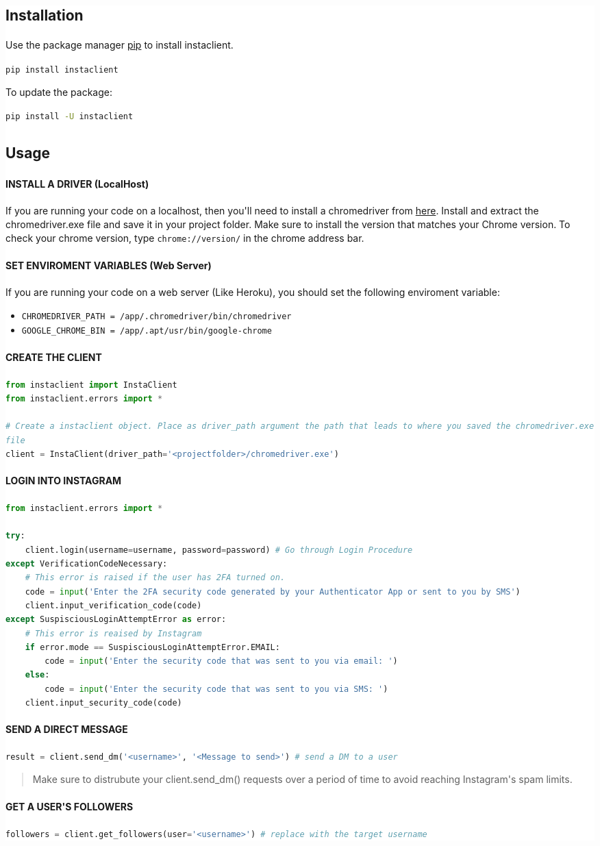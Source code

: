 
## Installation

Use the package manager [pip](https://pip.pypa.io/en/stable/) to install instaclient.

```bash
pip install instaclient
```
To update the package:
```bash
pip install -U instaclient
```

## Usage
#### INSTALL A DRIVER (LocalHost)
If you are running your code on a localhost, then you'll need to install a chromedriver from [here](https://chromedriver.chromium.org/downloads). Install and extract the chromedriver.exe file and save it in your project folder. Make sure to install the version that matches your Chrome version.
To check your chrome version, type ```chrome://version/``` in the chrome address bar.

#### SET ENVIROMENT VARIABLES (Web Server)
If you are running your code on a web server (Like Heroku), you should set the following enviroment variable:
- ```CHROMEDRIVER_PATH = /app/.chromedriver/bin/chromedriver```
- ```GOOGLE_CHROME_BIN = /app/.apt/usr/bin/google-chrome```

#### CREATE THE CLIENT
```python
from instaclient import InstaClient
from instaclient.errors import *

# Create a instaclient object. Place as driver_path argument the path that leads to where you saved the chromedriver.exe file
client = InstaClient(driver_path='<projectfolder>/chromedriver.exe')
```
#### LOGIN INTO INSTAGRAM
```python
from instaclient.errors import *

try:
    client.login(username=username, password=password) # Go through Login Procedure
except VerificationCodeNecessary:
    # This error is raised if the user has 2FA turned on.
    code = input('Enter the 2FA security code generated by your Authenticator App or sent to you by SMS')
    client.input_verification_code(code)
except SuspisciousLoginAttemptError as error:
    # This error is reaised by Instagram
    if error.mode == SuspisciousLoginAttemptError.EMAIL:
        code = input('Enter the security code that was sent to you via email: ')
    else:
        code = input('Enter the security code that was sent to you via SMS: ')
    client.input_security_code(code)
```
#### SEND A DIRECT MESSAGE
```python
result = client.send_dm('<username>', '<Message to send>') # send a DM to a user
```
> Make sure to distrubute your client.send_dm() requests over a period of time to avoid reaching Instagram's spam limits.
#### GET A USER'S FOLLOWERS
```python
followers = client.get_followers(user='<username>') # replace with the target username
```